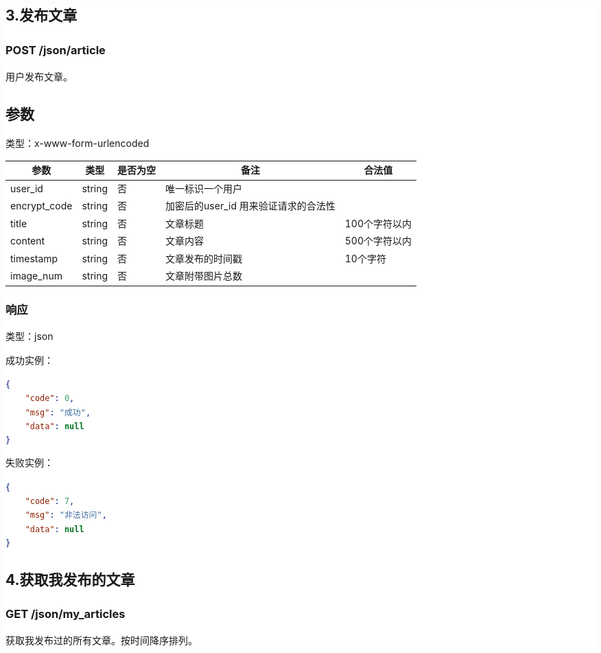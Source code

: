 ## 3.发布文章

### POST /json/article

用户发布文章。

## 参数

类型：x-www-form-urlencoded

| 参数         | 类型   | 是否为空 | 备注                                 | 合法值        |
| ------------ | ------ | -------- | ------------------------------------ | ------------- |
| user_id      | string | 否       | 唯一标识一个用户                     |               |
| encrypt_code | string | 否       | 加密后的user_id 用来验证请求的合法性 |               |
| title        | string | 否       | 文章标题                             | 100个字符以内 |
| content      | string | 否       | 文章内容                             | 500个字符以内 |
| timestamp    | string | 否       | 文章发布的时间戳                     | 10个字符      |
| image_num    | string | 否       | 文章附带图片总数                     |               |

### 响应

类型：json

成功实例：

```json
{
    "code": 0,
    "msg": "成功",
    "data": null
}
```

失败实例：

```json
{
    "code": 7,
    "msg": "非法访问",
    "data": null
}
```

## 4.获取我发布的文章

### GET /json/my_articles

获取我发布过的所有文章。按时间降序排列。
